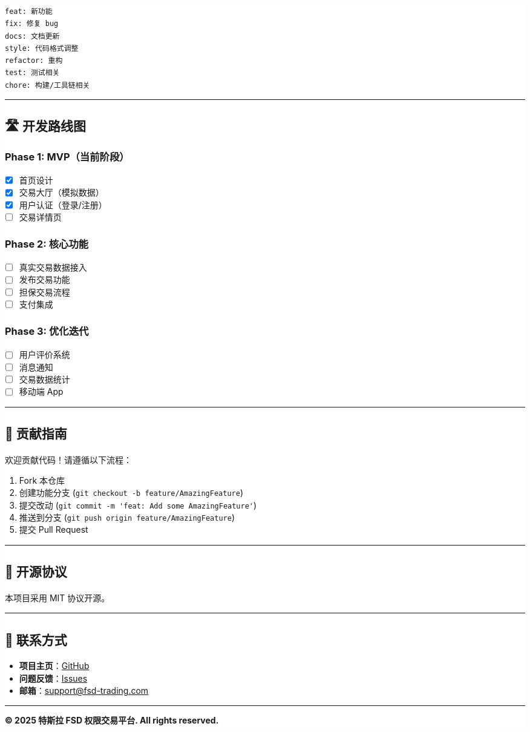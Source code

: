 ```
feat: 新功能
fix: 修复 bug
docs: 文档更新
style: 代码格式调整
refactor: 重构
test: 测试相关
chore: 构建/工具链相关
```

---

## 🛣️ 开发路线图

### Phase 1: MVP（当前阶段）
- [x] 首页设计
- [x] 交易大厅（模拟数据）
- [x] 用户认证（登录/注册）
- [ ] 交易详情页

### Phase 2: 核心功能
- [ ] 真实交易数据接入
- [ ] 发布交易功能
- [ ] 担保交易流程
- [ ] 支付集成

### Phase 3: 优化迭代
- [ ] 用户评价系统
- [ ] 消息通知
- [ ] 交易数据统计
- [ ] 移动端 App

---

## 🤝 贡献指南

欢迎贡献代码！请遵循以下流程：

1. Fork 本仓库
2. 创建功能分支 (`git checkout -b feature/AmazingFeature`)
3. 提交改动 (`git commit -m 'feat: Add some AmazingFeature'`)
4. 推送到分支 (`git push origin feature/AmazingFeature`)
5. 提交 Pull Request

---

## 📄 开源协议

本项目采用 MIT 协议开源。

---

## 📧 联系方式

- **项目主页**：[GitHub](https://github.com/your-username/falai-app)
- **问题反馈**：[Issues](https://github.com/your-username/falai-app/issues)
- **邮箱**：support@fsd-trading.com

---

**© 2025 特斯拉 FSD 权限交易平台. All rights reserved.**
